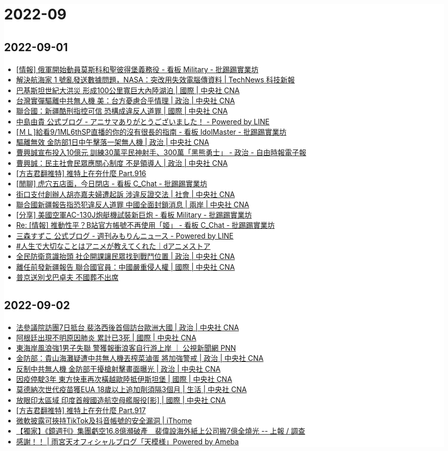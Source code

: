 # 2022-09

## 2022-09-01

- [[情報] 俄軍開始動員莫斯科和聖彼得堡義務役 - 看板 Military - 批踢踢實業坊](https://www.ptt.cc/bbs/Military/M.1661988031.A.536.html)
- [解決航海家 1 號亂發送數據問題，NASA：突改用失效電腦傳資料 | TechNews 科技新報](https://technews.tw/2022/08/31/aacs-voyager-1-spacescaft/)
- [巴基斯坦世紀大洪災 形成100公里寬巨大內陸湖泊 | 國際 | 中央社 CNA](https://www.cna.com.tw/news/aopl/202209010009.aspx)
- [台灣實彈驅離中共無人機 美：台方憂慮合乎情理 | 政治 | 中央社 CNA](https://www.cna.com.tw/news/aipl/202209010005.aspx)
- [聯合國：新疆酷刑指控可信 恐構成違反人道罪 | 國際 | 中央社 CNA](https://www.cna.com.tw/news/aopl/202209010014.aspx)
- [中島由貴 公式ブログ - アニサマありがとうございました！ - Powered by LINE](https://lineblog.me/nakashima_yuki/archives/3168258.html)
- [[ＭＬ]給看9/1ML6thSP直播的你的沒有很長的指南 - 看板 IdolMaster - 批踢踢實業坊](https://www.ptt.cc/bbs/IdolMaster/M.1661979033.A.EB5.html)
- [驅離無效 金防部1日中午擊落一架無人機 | 政治 | 中央社 CNA](https://www.cna.com.tw/news/aipl/202209015005.aspx)
- [曹興誠宣布投入10億元 訓練30萬平民神射手、300萬「黑熊勇士」 - 政治 - 自由時報電子報](https://news.ltn.com.tw/news/politics/breakingnews/4044181)
- [曹興誠：民主社會民眾應關心制度 不是領導人 | 政治 | 中央社 CNA](https://www.cna.com.tw/news/aipl/202209010140.aspx)
- [[方吉君翻推特] 推特上在夯什麼 Part.916](https://rinakawaei.blogspot.com/2022/08/part916.html)
- [[閒聊] 虎穴五店面，今日閉店 - 看板 C_Chat - 批踢踢實業坊](https://www.ptt.cc/bbs/C_Chat/M.1661941099.A.B1D.html)
- [街口支付創辦人胡亦嘉夫婦遭起訴 涉違反證交法 | 社會 | 中央社 CNA](https://www.cna.com.tw/news/asoc/202209010047.aspx)
- [聯合國新疆報告指恐犯違反人道罪 中國全面封鎖消息 | 兩岸 | 中央社 CNA](https://www.cna.com.tw/news/acn/202209010250.aspx)
- [[分享] 美國空軍AC-130J炮艇機試裝新巨炮 - 看板 Military - 批踢踢實業坊](https://www.ptt.cc/bbs/Military/M.1662036429.A.6C7.html)
- [Re: [情報] 推動性平？B站官方帳號不再使用「姬」 - 看板 C_Chat - 批踢踢實業坊](https://www.ptt.cc/bbs/C_Chat/M.1662040153.A.177.html)
- [三森すずこ 公式ブログ - 週刊みもりんニュース - Powered by LINE](https://lineblog.me/mimori_suzuko/archives/3170273.html)
- [#人生で大切なことはアニメが教えてくれた｜dアニメストア](https://ssw.web.docomo.ne.jp/danimestore_10th/?id=13)
- [全民防衛意識抬頭 社企開課讓民眾找到戰鬥位置 | 政治 | 中央社 CNA](https://www.cna.com.tw/news/aipl/202209010350.aspx)
- [離任前發新疆報告 聯合國官員：中國嚴重侵人權 | 國際 | 中央社 CNA](https://www.cna.com.tw/news/aopl/202209010014.aspx)
- [普京送別戈巴卓夫 不國葬不出席](http://europechinese.blogspot.com/2022/09/blog-post.html)

## 2022-09-02

- [法參議院訪團7日抵台 裴洛西後首個訪台歐洲大國 | 政治 | 中央社 CNA](https://www.cna.com.tw/news/aipl/202209020012.aspx)
- [阿根廷出現不明原因肺炎 累計已3死 | 國際 | 中央社 CNA](https://www.cna.com.tw/news/aopl/202209020006.aspx)
- [東海岸風浪強1男子失聯 警獲報衝浪客自行游上岸 ｜ 公視新聞網 PNN](https://news.pts.org.tw/article/597975)
- [金防部：貴山海灘疑遭中共無人機丟榨菜滷蛋 將加強警戒 | 政治 | 中央社 CNA](https://www.cna.com.tw/news/aipl/202209020298.aspx)
- [反制中共無人機 金防部干擾槍射擊畫面曝光 | 政治 | 中央社 CNA](https://www.cna.com.tw/news/aipl/202209020319.aspx)
- [因疫停駛3年 東方快車再次橫越歐陸抵伊斯坦堡 | 國際 | 中央社 CNA](https://www.cna.com.tw/news/aopl/202209020318.aspx)
- [莫德納次世代疫苗獲EUA 18歲以上追加劑須隔3個月 | 生活 | 中央社 CNA](https://www.cna.com.tw/news/ahel/202209025012.aspx)
- [放眼印太區域 印度首艘國造航空母艦服役[影] | 國際 | 中央社 CNA](https://www.cna.com.tw/news/aopl/202209020208.aspx)
- [[方吉君翻推特] 推特上在夯什麼 Part.917](https://rinakawaei.blogspot.com/2022/09/part917.html)
- [微軟披露可挾持TikTok及抖音帳號的安全漏洞 | iThome](https://www.ithome.com.tw/news/152830)
- [【獨家】《鏡週刊》集團虧空16.8億瀕破產　裴偉設海外紙上公司搬7億全燒光 -- 上報 / 調查](https://www.upmedia.mg/news_info.php?Type=1&SerialNo=153092)
- [感謝！！ | 雨宮天オフィシャルブログ「天模様」Powered by Ameba](https://ameblo.jp/amamiyasorablog/entry-12762121501.html)
